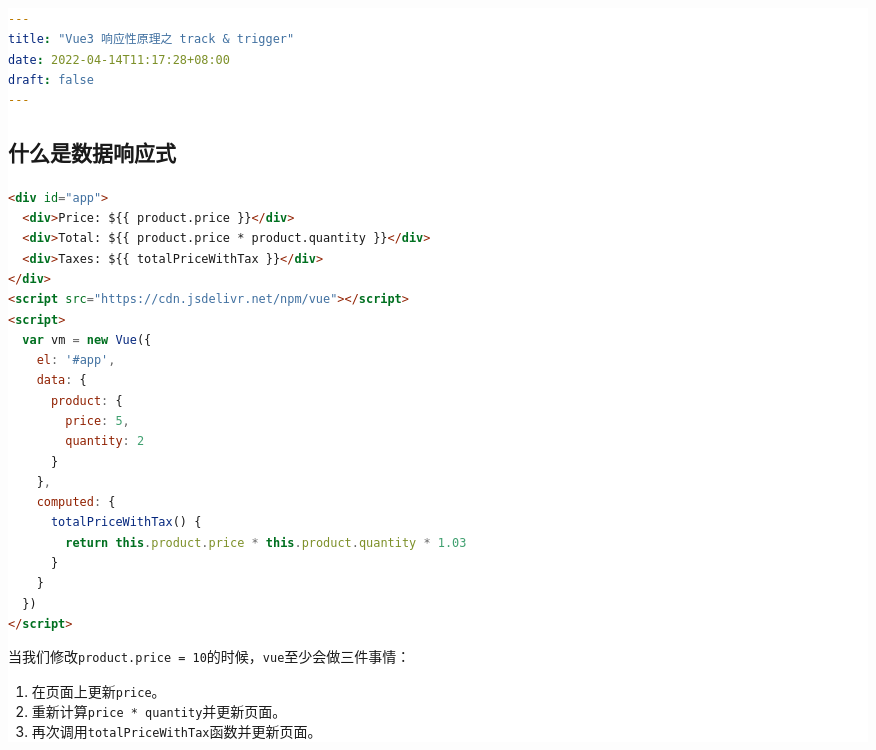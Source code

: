 ```yaml
---
title: "Vue3 响应性原理之 track & trigger"
date: 2022-04-14T11:17:28+08:00
draft: false
---
```


## 什么是数据响应式

```html
<div id="app">
  <div>Price: ${{ product.price }}</div>
  <div>Total: ${{ product.price * product.quantity }}</div>
  <div>Taxes: ${{ totalPriceWithTax }}</div>
</div>
<script src="https://cdn.jsdelivr.net/npm/vue"></script>
<script>
  var vm = new Vue({
    el: '#app',
    data: {
      product: {
        price: 5,
        quantity: 2
      }
    },
    computed: {
      totalPriceWithTax() {
        return this.product.price * this.product.quantity * 1.03
      }
    }
  })
</script>
```

当我们修改`product.price = 10`的时候，`vue`至少会做三件事情：

1. 在页面上更新`price`。
2. 重新计算`price * quantity`并更新页面。
3. 再次调用`totalPriceWithTax`函数并更新页面。

